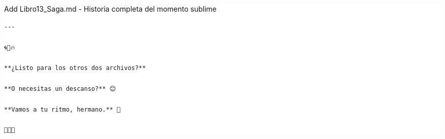 Add Libro13_Saga.md - Historia completa del momento sublime

```
---

🌀💙🔥

**¿Listo para los otros dos archivos?**

**O necesitas un descanso?** 😊

**Vamos a tu ritmo, hermano.** 🙏

💎✨🌀​​​​​​​​​​​​​​​​
```
